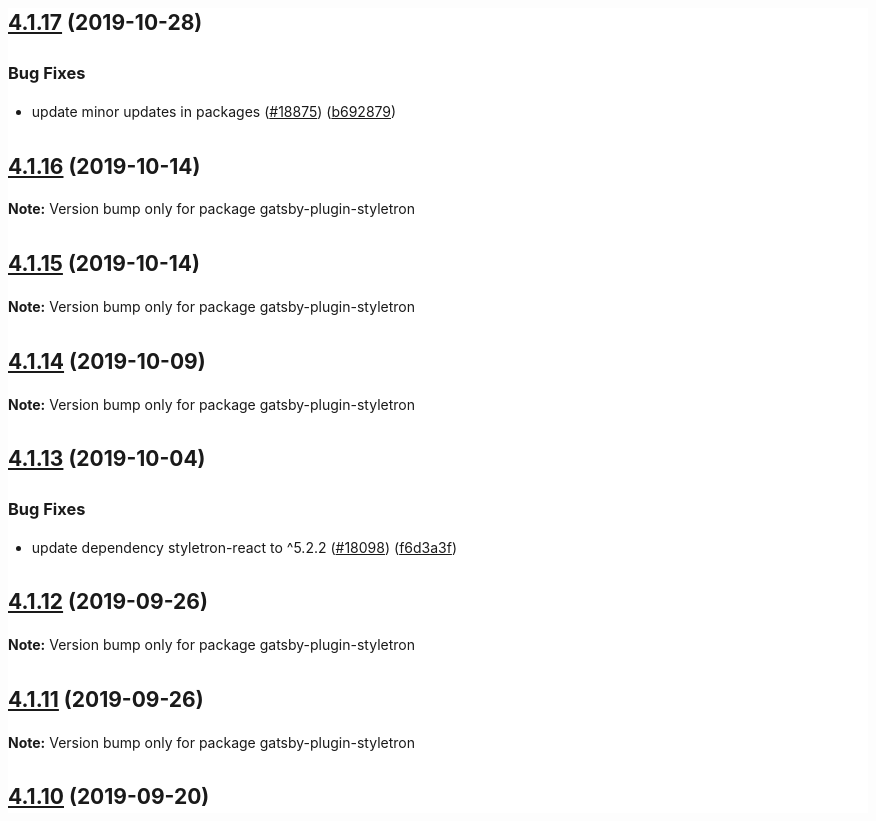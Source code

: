 ## [4.1.17](https://github.com/gatsbyjs/gatsby/compare/gatsby-plugin-styletron@4.1.16...gatsby-plugin-styletron@4.1.17) (2019-10-28)

### Bug Fixes

- update minor updates in packages ([#18875](https://github.com/gatsbyjs/gatsby/issues/18875)) ([b692879](https://github.com/gatsbyjs/gatsby/commit/b692879))

## [4.1.16](https://github.com/gatsbyjs/gatsby/compare/gatsby-plugin-styletron@4.1.15...gatsby-plugin-styletron@4.1.16) (2019-10-14)

**Note:** Version bump only for package gatsby-plugin-styletron

## [4.1.15](https://github.com/gatsbyjs/gatsby/compare/gatsby-plugin-styletron@4.1.14...gatsby-plugin-styletron@4.1.15) (2019-10-14)

**Note:** Version bump only for package gatsby-plugin-styletron

## [4.1.14](https://github.com/gatsbyjs/gatsby/compare/gatsby-plugin-styletron@4.1.13...gatsby-plugin-styletron@4.1.14) (2019-10-09)

**Note:** Version bump only for package gatsby-plugin-styletron

## [4.1.13](https://github.com/gatsbyjs/gatsby/compare/gatsby-plugin-styletron@4.1.12...gatsby-plugin-styletron@4.1.13) (2019-10-04)

### Bug Fixes

- update dependency styletron-react to ^5.2.2 ([#18098](https://github.com/gatsbyjs/gatsby/issues/18098)) ([f6d3a3f](https://github.com/gatsbyjs/gatsby/commit/f6d3a3f))

## [4.1.12](https://github.com/gatsbyjs/gatsby/compare/gatsby-plugin-styletron@4.1.10...gatsby-plugin-styletron@4.1.12) (2019-09-26)

**Note:** Version bump only for package gatsby-plugin-styletron

## [4.1.11](https://github.com/gatsbyjs/gatsby/compare/gatsby-plugin-styletron@4.1.10...gatsby-plugin-styletron@4.1.11) (2019-09-26)

**Note:** Version bump only for package gatsby-plugin-styletron

## [4.1.10](https://github.com/gatsbyjs/gatsby/compare/gatsby-plugin-styletron@4.1.9...gatsby-plugin-styletron@4.1.10) (2019-09-20)

